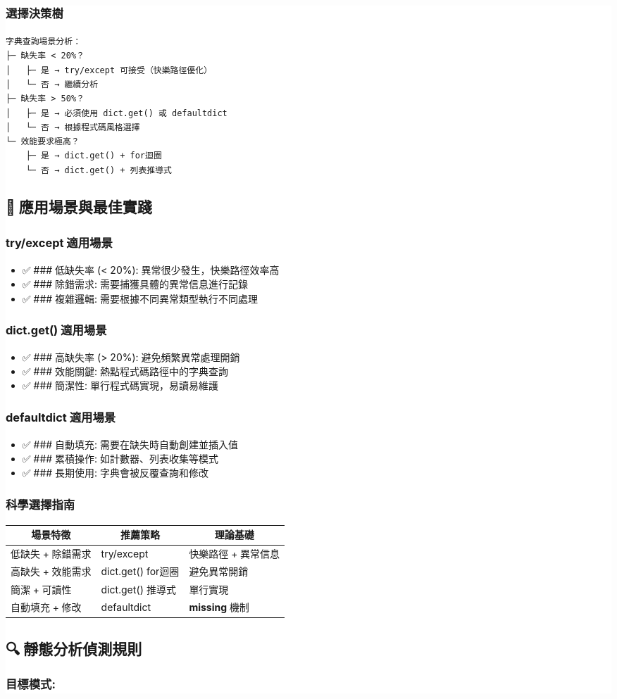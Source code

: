 ### 選擇決策樹

```text
字典查詢場景分析：
├─ 缺失率 < 20%？
│   ├─ 是 → try/except 可接受（快樂路徑優化）
│   └─ 否 → 繼續分析
├─ 缺失率 > 50%？
│   ├─ 是 → 必須使用 dict.get() 或 defaultdict
│   └─ 否 → 根據程式碼風格選擇
└─ 效能要求極高？
    ├─ 是 → dict.get() + for迴圈
    └─ 否 → dict.get() + 列表推導式
```

## 🎯 應用場景與最佳實踐

### try/except 適用場景

- ✅ ### 低缺失率 (< 20%): 異常很少發生，快樂路徑效率高
- ✅ ### 除錯需求: 需要捕獲具體的異常信息進行記錄
- ✅ ### 複雜邏輯: 需要根據不同異常類型執行不同處理

### dict.get() 適用場景

- ✅ ### 高缺失率 (> 20%): 避免頻繁異常處理開銷
- ✅ ### 效能關鍵: 熱點程式碼路徑中的字典查詢
- ✅ ### 簡潔性: 單行程式碼實現，易讀易維護

### defaultdict 適用場景

- ✅ ### 自動填充: 需要在缺失時自動創建並插入值
- ✅ ### 累積操作: 如計數器、列表收集等模式
- ✅ ### 長期使用: 字典會被反覆查詢和修改

### 科學選擇指南

| 場景特徵 | 推薦策略 | 理論基礎 |
|----------|----------|----------|
| 低缺失 + 除錯需求 | try/except | 快樂路徑 + 異常信息 |
| 高缺失 + 效能需求 | dict.get() for迴圈 | 避免異常開銷 |
| 簡潔 + 可讀性 | dict.get() 推導式 | 單行實現 |
| 自動填充 + 修改 | defaultdict | __missing__ 機制 |

## 🔍 靜態分析偵測規則

### 目標模式:
